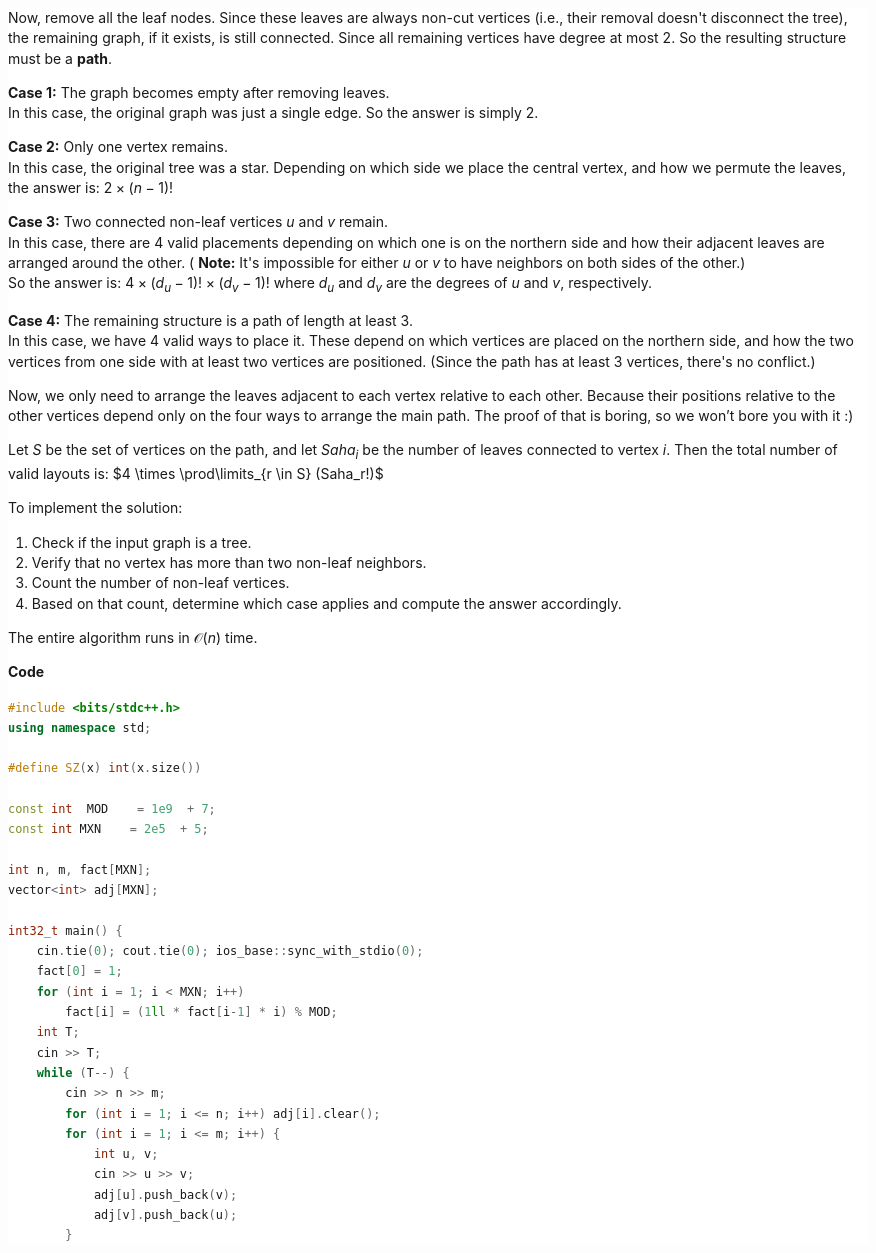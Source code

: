 Now, remove all the leaf nodes. Since these leaves are always non-cut vertices (i.e., their removal doesn't disconnect the tree), the remaining graph, if it exists, is still connected. Since all remaining vertices have degree at most $2$. So the resulting structure must be a **path**.

**Case 1:** The graph becomes empty after removing leaves.  
In this case, the original graph was just a single edge. So the answer is simply $2$.

**Case 2:** Only one vertex remains.  
In this case, the original tree was a star. Depending on which side we place the central vertex, and how we permute the leaves, the answer is: $2\times(n−1)!$

**Case 3:** Two connected non-leaf vertices $u$ and $v$ remain.  
In this case, there are $4$ valid placements depending on which one is on the northern side and how their adjacent leaves are arranged around the other. ( **Note:** It's impossible for either $u$ or $v$ to have neighbors on both sides of the other.)  
So the answer is: $4\times(d_u−1)!\times(d_v−1)!$ where $d_u$ and $d_v$ are the degrees of $u$ and $v$, respectively.

**Case 4:** The remaining structure is a path of length at least $3$.  
In this case, we have $4$ valid ways to place it. These depend on which vertices are placed on the northern side, and how the two vertices from one side with at least two vertices are positioned. (Since the path has at least $3$ vertices, there's no conflict.)

Now, we only need to arrange the leaves adjacent to each vertex relative to each other. Because their positions relative to the other vertices depend only on the four ways to arrange the main path. The proof of that is boring, so we won’t bore you with it :)

Let $S$ be the set of vertices on the path, and let $Saha_i$ be the number of leaves connected to vertex $i$. Then the total number of valid layouts is: $4 \times \prod\limits_{r \in S} (Saha_r!)$

To implement the solution:

1.  Check if the input graph is a tree.
2.  Verify that no vertex has more than two non-leaf neighbors.
3.  Count the number of non-leaf vertices.
4.  Based on that count, determine which case applies and compute the answer accordingly.

The entire algorithm runs in $\mathcal{O}(n)$ time.

**Code**
```cpp
#include <bits/stdc++.h>
using namespace std;

#define SZ(x) int(x.size())

const int  MOD    = 1e9  + 7;
const int MXN    = 2e5  + 5;

int n, m, fact[MXN];
vector<int> adj[MXN];

int32_t main() {
    cin.tie(0); cout.tie(0); ios_base::sync_with_stdio(0);
    fact[0] = 1;
    for (int i = 1; i < MXN; i++) 
        fact[i] = (1ll * fact[i-1] * i) % MOD;
    int T;
    cin >> T;
    while (T--) {
        cin >> n >> m;
        for (int i = 1; i <= n; i++) adj[i].clear();
        for (int i = 1; i <= m; i++) {
            int u, v;
            cin >> u >> v;
            adj[u].push_back(v);
            adj[v].push_back(u);
        }
```
